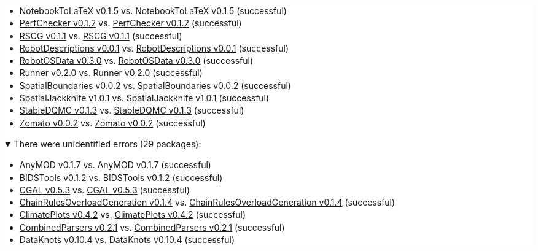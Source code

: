 - [NotebookToLaTeX v0.1.5](https://s3.amazonaws.com/julialang-reports/nanosoldier/pkgeval/by_hash/64a9bb9_vs_2ca8b0c/NotebookToLaTeX.primary.log) vs. [NotebookToLaTeX v0.1.5](https://s3.amazonaws.com/julialang-reports/nanosoldier/pkgeval/by_hash/64a9bb9_vs_2ca8b0c/NotebookToLaTeX.against.log) (successful)
- [PerfChecker v0.1.2](https://s3.amazonaws.com/julialang-reports/nanosoldier/pkgeval/by_hash/64a9bb9_vs_2ca8b0c/PerfChecker.primary.log) vs. [PerfChecker v0.1.2](https://s3.amazonaws.com/julialang-reports/nanosoldier/pkgeval/by_hash/64a9bb9_vs_2ca8b0c/PerfChecker.against.log) (successful)
- [RSCG v0.1.1](https://s3.amazonaws.com/julialang-reports/nanosoldier/pkgeval/by_hash/64a9bb9_vs_2ca8b0c/RSCG.primary.log) vs. [RSCG v0.1.1](https://s3.amazonaws.com/julialang-reports/nanosoldier/pkgeval/by_hash/64a9bb9_vs_2ca8b0c/RSCG.against.log) (successful)
- [RobotDescriptions v0.0.1](https://s3.amazonaws.com/julialang-reports/nanosoldier/pkgeval/by_hash/64a9bb9_vs_2ca8b0c/RobotDescriptions.primary.log) vs. [RobotDescriptions v0.0.1](https://s3.amazonaws.com/julialang-reports/nanosoldier/pkgeval/by_hash/64a9bb9_vs_2ca8b0c/RobotDescriptions.against.log) (successful)
- [RobotOSData v0.3.0](https://s3.amazonaws.com/julialang-reports/nanosoldier/pkgeval/by_hash/64a9bb9_vs_2ca8b0c/RobotOSData.primary.log) vs. [RobotOSData v0.3.0](https://s3.amazonaws.com/julialang-reports/nanosoldier/pkgeval/by_hash/64a9bb9_vs_2ca8b0c/RobotOSData.against.log) (successful)
- [Runner v0.2.0](https://s3.amazonaws.com/julialang-reports/nanosoldier/pkgeval/by_hash/64a9bb9_vs_2ca8b0c/Runner.primary.log) vs. [Runner v0.2.0](https://s3.amazonaws.com/julialang-reports/nanosoldier/pkgeval/by_hash/64a9bb9_vs_2ca8b0c/Runner.against.log) (successful)
- [SpatialBoundaries v0.0.2](https://s3.amazonaws.com/julialang-reports/nanosoldier/pkgeval/by_hash/64a9bb9_vs_2ca8b0c/SpatialBoundaries.primary.log) vs. [SpatialBoundaries v0.0.2](https://s3.amazonaws.com/julialang-reports/nanosoldier/pkgeval/by_hash/64a9bb9_vs_2ca8b0c/SpatialBoundaries.against.log) (successful)
- [SpatialJackknife v1.0.1](https://s3.amazonaws.com/julialang-reports/nanosoldier/pkgeval/by_hash/64a9bb9_vs_2ca8b0c/SpatialJackknife.primary.log) vs. [SpatialJackknife v1.0.1](https://s3.amazonaws.com/julialang-reports/nanosoldier/pkgeval/by_hash/64a9bb9_vs_2ca8b0c/SpatialJackknife.against.log) (successful)
- [StableDQMC v0.1.3](https://s3.amazonaws.com/julialang-reports/nanosoldier/pkgeval/by_hash/64a9bb9_vs_2ca8b0c/StableDQMC.primary.log) vs. [StableDQMC v0.1.3](https://s3.amazonaws.com/julialang-reports/nanosoldier/pkgeval/by_hash/64a9bb9_vs_2ca8b0c/StableDQMC.against.log) (successful)
- [Zomato v0.0.2](https://s3.amazonaws.com/julialang-reports/nanosoldier/pkgeval/by_hash/64a9bb9_vs_2ca8b0c/Zomato.primary.log) vs. [Zomato v0.0.2](https://s3.amazonaws.com/julialang-reports/nanosoldier/pkgeval/by_hash/64a9bb9_vs_2ca8b0c/Zomato.against.log) (successful)

</p>
</details>

<details open><summary>There were unidentified errors (29 packages):</summary>
<p>


- [AnyMOD v0.1.7](https://s3.amazonaws.com/julialang-reports/nanosoldier/pkgeval/by_hash/64a9bb9_vs_2ca8b0c/AnyMOD.primary.log) vs. [AnyMOD v0.1.7](https://s3.amazonaws.com/julialang-reports/nanosoldier/pkgeval/by_hash/64a9bb9_vs_2ca8b0c/AnyMOD.against.log) (successful)
- [BIDSTools v0.1.2](https://s3.amazonaws.com/julialang-reports/nanosoldier/pkgeval/by_hash/64a9bb9_vs_2ca8b0c/BIDSTools.primary.log) vs. [BIDSTools v0.1.2](https://s3.amazonaws.com/julialang-reports/nanosoldier/pkgeval/by_hash/64a9bb9_vs_2ca8b0c/BIDSTools.against.log) (successful)
- [CGAL v0.5.3](https://s3.amazonaws.com/julialang-reports/nanosoldier/pkgeval/by_hash/64a9bb9_vs_2ca8b0c/CGAL.primary.log) vs. [CGAL v0.5.3](https://s3.amazonaws.com/julialang-reports/nanosoldier/pkgeval/by_hash/64a9bb9_vs_2ca8b0c/CGAL.against.log) (successful)
- [ChainRulesOverloadGeneration v0.1.4](https://s3.amazonaws.com/julialang-reports/nanosoldier/pkgeval/by_hash/64a9bb9_vs_2ca8b0c/ChainRulesOverloadGeneration.primary.log) vs. [ChainRulesOverloadGeneration v0.1.4](https://s3.amazonaws.com/julialang-reports/nanosoldier/pkgeval/by_hash/64a9bb9_vs_2ca8b0c/ChainRulesOverloadGeneration.against.log) (successful)
- [ClimatePlots v0.4.2](https://s3.amazonaws.com/julialang-reports/nanosoldier/pkgeval/by_hash/64a9bb9_vs_2ca8b0c/ClimatePlots.primary.log) vs. [ClimatePlots v0.4.2](https://s3.amazonaws.com/julialang-reports/nanosoldier/pkgeval/by_hash/64a9bb9_vs_2ca8b0c/ClimatePlots.against.log) (successful)
- [CombinedParsers v0.2.1](https://s3.amazonaws.com/julialang-reports/nanosoldier/pkgeval/by_hash/64a9bb9_vs_2ca8b0c/CombinedParsers.primary.log) vs. [CombinedParsers v0.2.1](https://s3.amazonaws.com/julialang-reports/nanosoldier/pkgeval/by_hash/64a9bb9_vs_2ca8b0c/CombinedParsers.against.log) (successful)
- [DataKnots v0.10.4](https://s3.amazonaws.com/julialang-reports/nanosoldier/pkgeval/by_hash/64a9bb9_vs_2ca8b0c/DataKnots.primary.log) vs. [DataKnots v0.10.4](https://s3.amazonaws.com/julialang-reports/nanosoldier/pkgeval/by_hash/64a9bb9_vs_2ca8b0c/DataKnots.against.log) (successful)